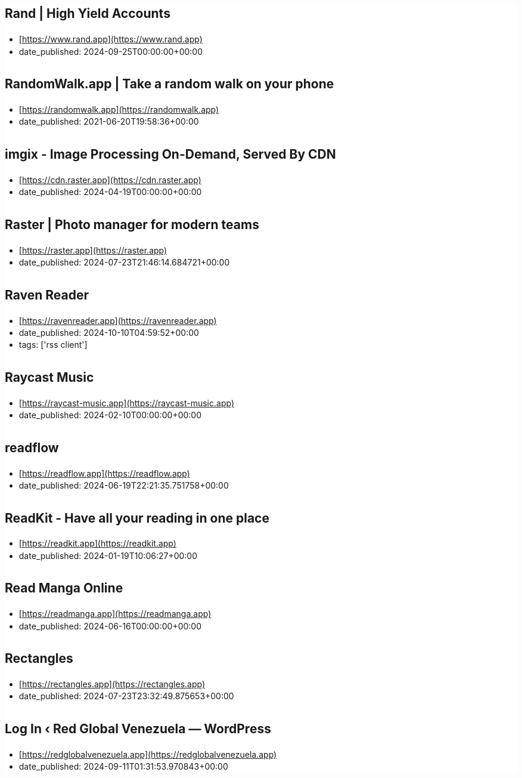  ## Rand | High Yield Accounts
 - [https://www.rand.app](https://www.rand.app)
 - date_published: 2024-09-25T00:00:00+00:00

 ## RandomWalk.app | Take a random walk on your phone
 - [https://randomwalk.app](https://randomwalk.app)
 - date_published: 2021-06-20T19:58:36+00:00

 ## imgix - Image Processing On-Demand, Served By CDN
 - [https://cdn.raster.app](https://cdn.raster.app)
 - date_published: 2024-04-19T00:00:00+00:00

 ## Raster | Photo manager for modern teams
 - [https://raster.app](https://raster.app)
 - date_published: 2024-07-23T21:46:14.684721+00:00

 ## Raven Reader
 - [https://ravenreader.app](https://ravenreader.app)
 - date_published: 2024-10-10T04:59:52+00:00
 - tags: ['rss client']

 ## Raycast Music
 - [https://raycast-music.app](https://raycast-music.app)
 - date_published: 2024-02-10T00:00:00+00:00

 ## readflow
 - [https://readflow.app](https://readflow.app)
 - date_published: 2024-06-19T22:21:35.751758+00:00

 ## ReadKit - Have all your reading in one place
 - [https://readkit.app](https://readkit.app)
 - date_published: 2024-01-19T10:06:27+00:00

 ## Read Manga Online
 - [https://readmanga.app](https://readmanga.app)
 - date_published: 2024-06-16T00:00:00+00:00

 ## Rectangles
 - [https://rectangles.app](https://rectangles.app)
 - date_published: 2024-07-23T23:32:49.875653+00:00

 ## Log In ‹ Red Global Venezuela — WordPress
 - [https://redglobalvenezuela.app](https://redglobalvenezuela.app)
 - date_published: 2024-09-11T01:31:53.970843+00:00
